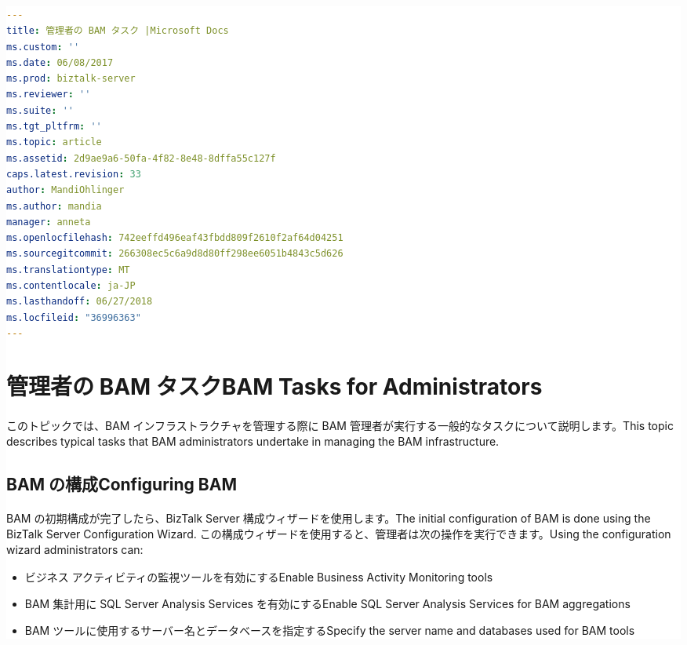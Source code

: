 ```yaml
---
title: 管理者の BAM タスク |Microsoft Docs
ms.custom: ''
ms.date: 06/08/2017
ms.prod: biztalk-server
ms.reviewer: ''
ms.suite: ''
ms.tgt_pltfrm: ''
ms.topic: article
ms.assetid: 2d9ae9a6-50fa-4f82-8e48-8dffa55c127f
caps.latest.revision: 33
author: MandiOhlinger
ms.author: mandia
manager: anneta
ms.openlocfilehash: 742eeffd496eaf43fbdd809f2610f2af64d04251
ms.sourcegitcommit: 266308ec5c6a9d8d80ff298ee6051b4843c5d626
ms.translationtype: MT
ms.contentlocale: ja-JP
ms.lasthandoff: 06/27/2018
ms.locfileid: "36996363"
---
```

# <a name="bam-tasks-for-administrators"></a><span data-ttu-id="52f2d-102">管理者の BAM タスク</span><span class="sxs-lookup"><span data-stu-id="52f2d-102">BAM Tasks for Administrators</span></span>
<span data-ttu-id="52f2d-103">このトピックでは、BAM インフラストラクチャを管理する際に BAM 管理者が実行する一般的なタスクについて説明します。</span><span class="sxs-lookup"><span data-stu-id="52f2d-103">This topic describes typical tasks that BAM administrators undertake in managing the BAM infrastructure.</span></span>  
  
## <a name="configuring-bam"></a><span data-ttu-id="52f2d-104">BAM の構成</span><span class="sxs-lookup"><span data-stu-id="52f2d-104">Configuring BAM</span></span>  
 <span data-ttu-id="52f2d-105">BAM の初期構成が完了したら、BizTalk Server 構成ウィザードを使用します。</span><span class="sxs-lookup"><span data-stu-id="52f2d-105">The initial configuration of BAM is done using the BizTalk Server Configuration Wizard.</span></span> <span data-ttu-id="52f2d-106">この構成ウィザードを使用すると、管理者は次の操作を実行できます。</span><span class="sxs-lookup"><span data-stu-id="52f2d-106">Using the configuration wizard administrators can:</span></span>  
  
- <span data-ttu-id="52f2d-107">ビジネス アクティビティの監視ツールを有効にする</span><span class="sxs-lookup"><span data-stu-id="52f2d-107">Enable Business Activity Monitoring tools</span></span>  
  
- <span data-ttu-id="52f2d-108">BAM 集計用に SQL Server Analysis Services を有効にする</span><span class="sxs-lookup"><span data-stu-id="52f2d-108">Enable SQL Server Analysis Services for BAM aggregations</span></span>  
  
- <span data-ttu-id="52f2d-109">BAM ツールに使用するサーバー名とデータベースを指定する</span><span class="sxs-lookup"><span data-stu-id="52f2d-109">Specify the server name and databases used for BAM tools</span></span>  
  